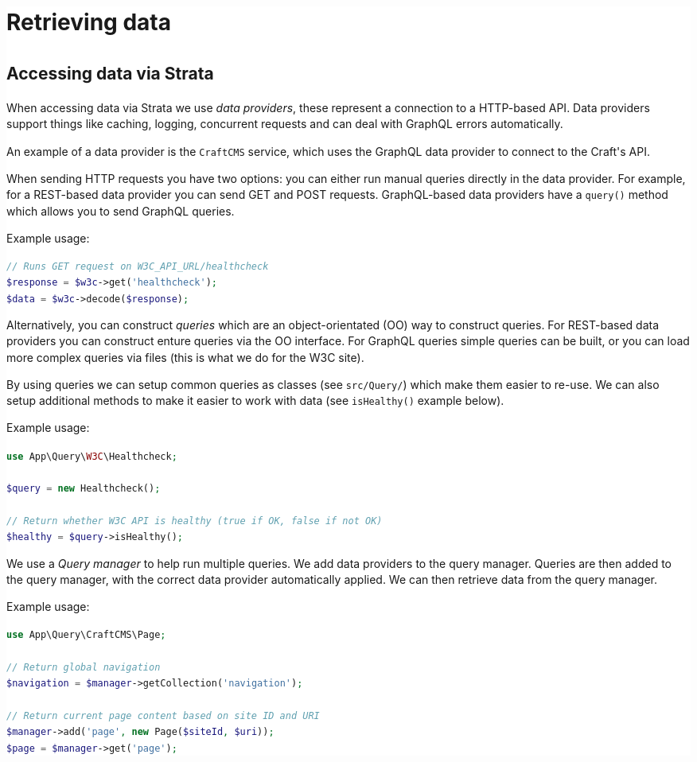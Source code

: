 # Retrieving data

## Accessing data via Strata

When accessing data via Strata we use _data providers_, these represent a connection to a HTTP-based API. Data providers 
support things like caching, logging, concurrent requests and can deal with GraphQL errors automatically. 

An example of a data provider is the `CraftCMS` service, which uses the GraphQL data provider to connect to the Craft's API.

When sending HTTP requests you have two options: you can either run manual queries directly in the data provider. For example, 
for a REST-based data provider you can send GET and POST requests. GraphQL-based data providers have a `query()` method 
which allows you to send GraphQL queries.

Example usage:

```php
// Runs GET request on W3C_API_URL/healthcheck
$response = $w3c->get('healthcheck');
$data = $w3c->decode($response);
```

Alternatively, you can construct _queries_ which are an object-orientated (OO) way to construct queries. For REST-based data 
providers you can construct enture queries via the OO interface. For GraphQL queries simple queries can be built, or you 
can load more complex queries via files (this is what we do for the W3C site).

By using queries we can setup common queries as classes (see `src/Query/`) which make them easier to re-use. We can also 
setup additional methods to make it easier to work with data (see `isHealthy()` example below).

Example usage:

```php
use App\Query\W3C\Healthcheck;

$query = new Healthcheck();

// Return whether W3C API is healthy (true if OK, false if not OK)
$healthy = $query->isHealthy();
```

We use a _Query manager_ to help run multiple queries. We add data providers to the query manager. Queries are then added 
to the query manager, with the correct data provider automatically applied. We can then retrieve data from the query manager.

Example usage:

```php
use App\Query\CraftCMS\Page;

// Return global navigation
$navigation = $manager->getCollection('navigation');

// Return current page content based on site ID and URI
$manager->add('page', new Page($siteId, $uri));
$page = $manager->get('page');
```
